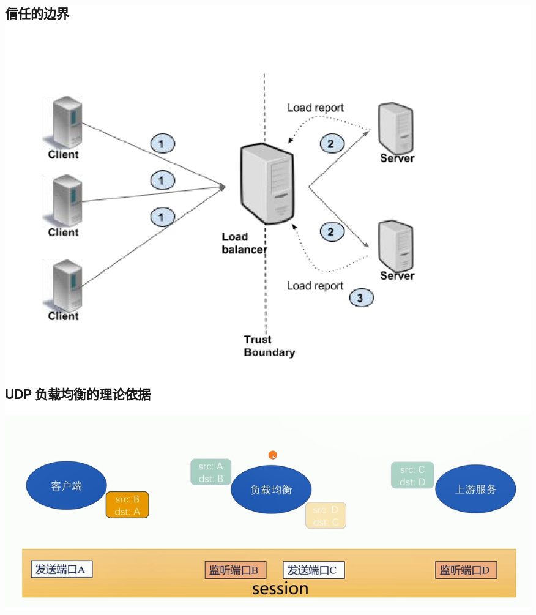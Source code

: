 
## 信任的边界

![image-20241120230340908](images/第5部分_TCP协议/image-20241120230340908.png)

## UDP 负载均衡的理论依据

![image-20241120230407706](images/第5部分_TCP协议/image-20241120230407706.png)